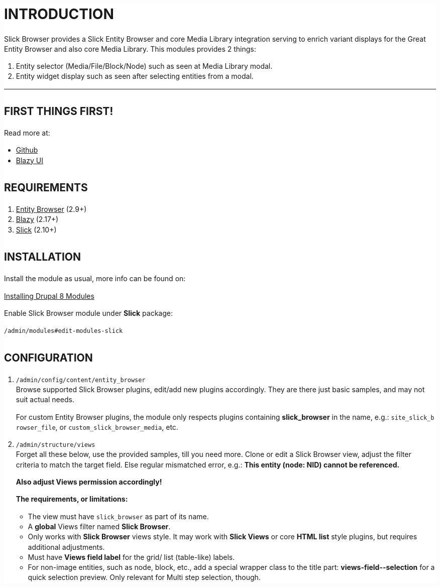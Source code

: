 
# INTRODUCTION

Slick Browser provides a Slick Entity Browser and core Media Library integration
serving to enrich variant displays for the Great Entity Browser and also core
Media Library. This modules provides 2 things:

1. Entity selector (Media/File/Block/Node) such as seen at Media Library modal.
2. Entity widget display such as seen after selecting entities from a modal.

***
## <a name="first"> </a>FIRST THINGS FIRST!
Read more at:
* [Github](https://git.drupalcode.org/project/blazy/-/blob/8.x-2.x/docs/README.md#first-things-first)
* [Blazy UI](/admin/help/blazy_ui#first)


## REQUIREMENTS
1. [Entity Browser](https://drupal.org/project/entity_browser) (2.9+)
2. [Blazy](https://drupal.org/project/blazy) (2.17+)
3. [Slick](https://drupal.org/project/slick) (2.10+)


## INSTALLATION
Install the module as usual, more info can be found on:

[Installing Drupal 8 Modules](https://drupal.org/node/1897420)

Enable Slick Browser module under **Slick** package:

`/admin/modules#edit-modules-slick`


## CONFIGURATION
1. `/admin/config/content/entity_browser`  
   Browse supported Slick Browser plugins, edit/add new plugins accordingly.
   They are there just basic samples, and may not suit actual needs.

   For custom Entity Browser plugins, the module only respects plugins
   containing **slick_browser** in the name, e.g.:
   `site_slick_browser_file`, or `custom_slick_browser_media`, etc.

2. `/admin/structure/views`  
   Forget all these below, use the provided samples, till you need more.
   Clone or edit a Slick Browser view, adjust the filter criteria to match
   the target field. Else regular mismatched error, e.g.:
   **This entity (node: NID) cannot be referenced.**  

   **Also adjust Views permission accordingly!**  

   **The requirements, or limitations:**
   * The view must have `slick_browser` as part of its name.
   * A **global** Views filter named **Slick Browser**.
   * Only works with **Slick Browser** views style. It may work with
     **Slick Views** or core **HTML list** style plugins, but requires
     additional adjustments.
   * Must have **Views field label** for the grid/ list (table-like) labels.
   * For non-image entities, such as node, block, etc., add a special wrapper
     class to the title part: **views-field--selection** for a quick selection
     preview. Only relevant for Multi step selection, though.
